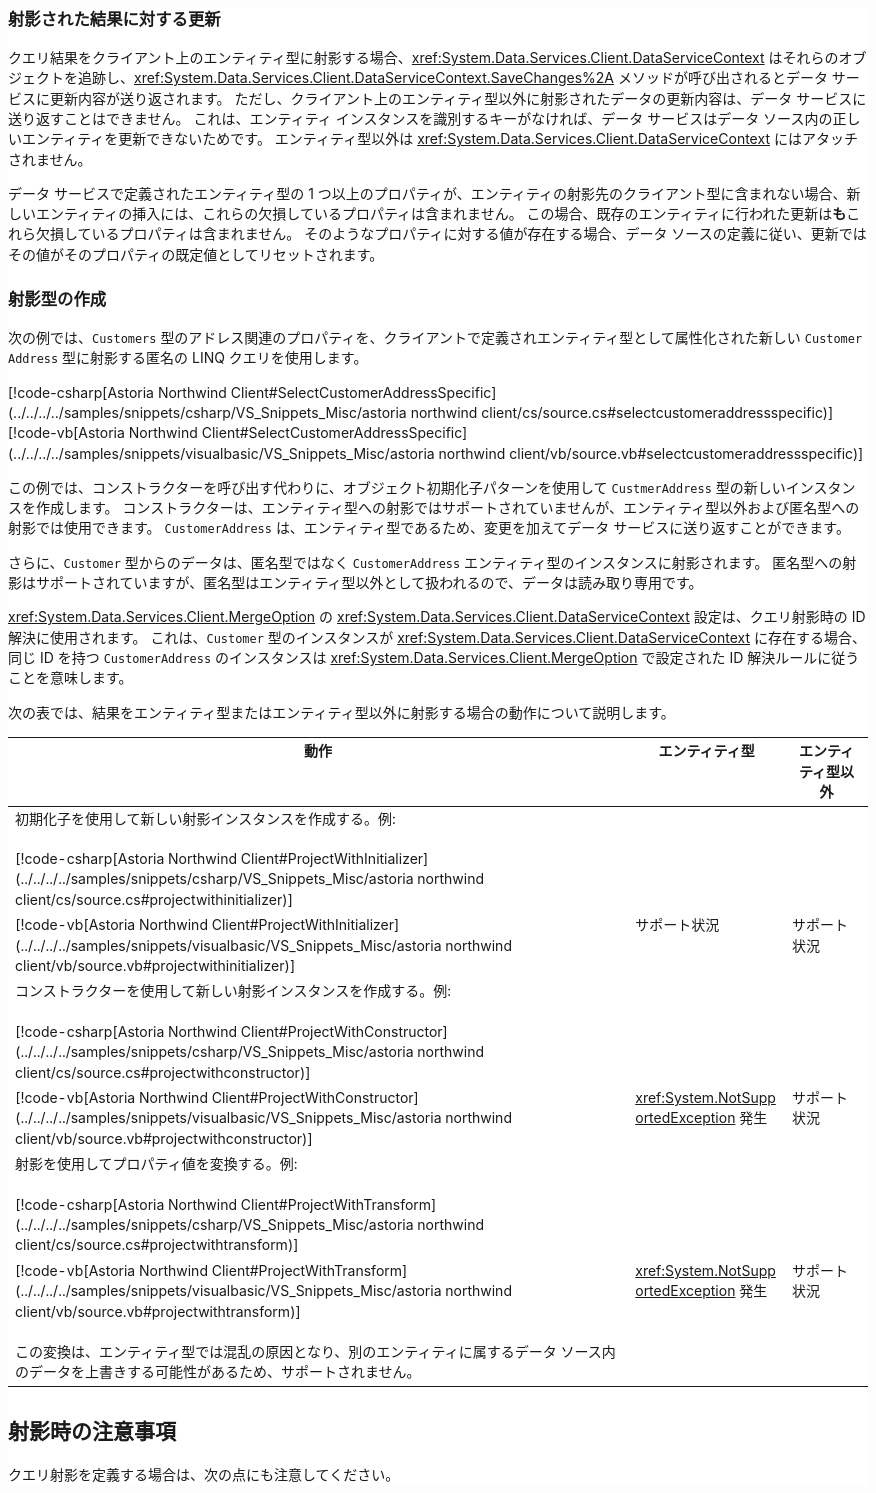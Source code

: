 ### <a name="making-updates-to-projected-results"></a>射影された結果に対する更新  
 クエリ結果をクライアント上のエンティティ型に射影する場合、<xref:System.Data.Services.Client.DataServiceContext> はそれらのオブジェクトを追跡し、<xref:System.Data.Services.Client.DataServiceContext.SaveChanges%2A> メソッドが呼び出されるとデータ サービスに更新内容が送り返されます。 ただし、クライアント上のエンティティ型以外に射影されたデータの更新内容は、データ サービスに送り返すことはできません。 これは、エンティティ インスタンスを識別するキーがなければ、データ サービスはデータ ソース内の正しいエンティティを更新できないためです。 エンティティ型以外は <xref:System.Data.Services.Client.DataServiceContext> にはアタッチされません。  
  
 データ サービスで定義されたエンティティ型の 1 つ以上のプロパティが、エンティティの射影先のクライアント型に含まれない場合、新しいエンティティの挿入には、これらの欠損しているプロパティは含まれません。 この場合、既存のエンティティに行われた更新は**も**これら欠損しているプロパティは含まれません。 そのようなプロパティに対する値が存在する場合、データ ソースの定義に従い、更新ではその値がそのプロパティの既定値としてリセットされます。  
  
### <a name="creating-projected-types"></a>射影型の作成  
 次の例では、`Customers` 型のアドレス関連のプロパティを、クライアントで定義されエンティティ型として属性化された新しい `CustomerAddress` 型に射影する匿名の LINQ クエリを使用します。  
  
 [!code-csharp[Astoria Northwind Client#SelectCustomerAddressSpecific](../../../../samples/snippets/csharp/VS_Snippets_Misc/astoria northwind client/cs/source.cs#selectcustomeraddressspecific)]
 [!code-vb[Astoria Northwind Client#SelectCustomerAddressSpecific](../../../../samples/snippets/visualbasic/VS_Snippets_Misc/astoria northwind client/vb/source.vb#selectcustomeraddressspecific)]  
  
 この例では、コンストラクターを呼び出す代わりに、オブジェクト初期化子パターンを使用して `CustmerAddress` 型の新しいインスタンスを作成します。 コンストラクターは、エンティティ型への射影ではサポートされていませんが、エンティティ型以外および匿名型への射影では使用できます。 `CustomerAddress` は、エンティティ型であるため、変更を加えてデータ サービスに送り返すことができます。  
  
 さらに、`Customer` 型からのデータは、匿名型ではなく `CustomerAddress` エンティティ型のインスタンスに射影されます。 匿名型への射影はサポートされていますが、匿名型はエンティティ型以外として扱われるので、データは読み取り専用です。  
  
 <xref:System.Data.Services.Client.MergeOption> の <xref:System.Data.Services.Client.DataServiceContext> 設定は、クエリ射影時の ID 解決に使用されます。 これは、`Customer` 型のインスタンスが <xref:System.Data.Services.Client.DataServiceContext> に存在する場合、同じ ID を持つ `CustomerAddress` のインスタンスは <xref:System.Data.Services.Client.MergeOption> で設定された ID 解決ルールに従うことを意味します。  
  
 次の表では、結果をエンティティ型またはエンティティ型以外に射影する場合の動作について説明します。  
  
|動作|エンティティ型|エンティティ型以外|  
|------------|-----------------|----------------------|  
|初期化子を使用して新しい射影インスタンスを作成する。例: <br /><br /> [!code-csharp[Astoria Northwind Client#ProjectWithInitializer](../../../../samples/snippets/csharp/VS_Snippets_Misc/astoria northwind client/cs/source.cs#projectwithinitializer)]
 [!code-vb[Astoria Northwind Client#ProjectWithInitializer](../../../../samples/snippets/visualbasic/VS_Snippets_Misc/astoria northwind client/vb/source.vb#projectwithinitializer)]|サポート状況|サポート状況|  
|コンストラクターを使用して新しい射影インスタンスを作成する。例: <br /><br /> [!code-csharp[Astoria Northwind Client#ProjectWithConstructor](../../../../samples/snippets/csharp/VS_Snippets_Misc/astoria northwind client/cs/source.cs#projectwithconstructor)]
 [!code-vb[Astoria Northwind Client#ProjectWithConstructor](../../../../samples/snippets/visualbasic/VS_Snippets_Misc/astoria northwind client/vb/source.vb#projectwithconstructor)]|<xref:System.NotSupportedException> 発生|サポート状況|  
|射影を使用してプロパティ値を変換する。例: <br /><br /> [!code-csharp[Astoria Northwind Client#ProjectWithTransform](../../../../samples/snippets/csharp/VS_Snippets_Misc/astoria northwind client/cs/source.cs#projectwithtransform)]
 [!code-vb[Astoria Northwind Client#ProjectWithTransform](../../../../samples/snippets/visualbasic/VS_Snippets_Misc/astoria northwind client/vb/source.vb#projectwithtransform)]<br /><br /> この変換は、エンティティ型では混乱の原因となり、別のエンティティに属するデータ ソース内のデータを上書きする可能性があるため、サポートされません。|<xref:System.NotSupportedException> 発生|サポート状況|  
  
<a name="considerations"></a>   
## <a name="projection-considerations"></a>射影時の注意事項  
 クエリ射影を定義する場合は、次の点にも注意してください。  
  